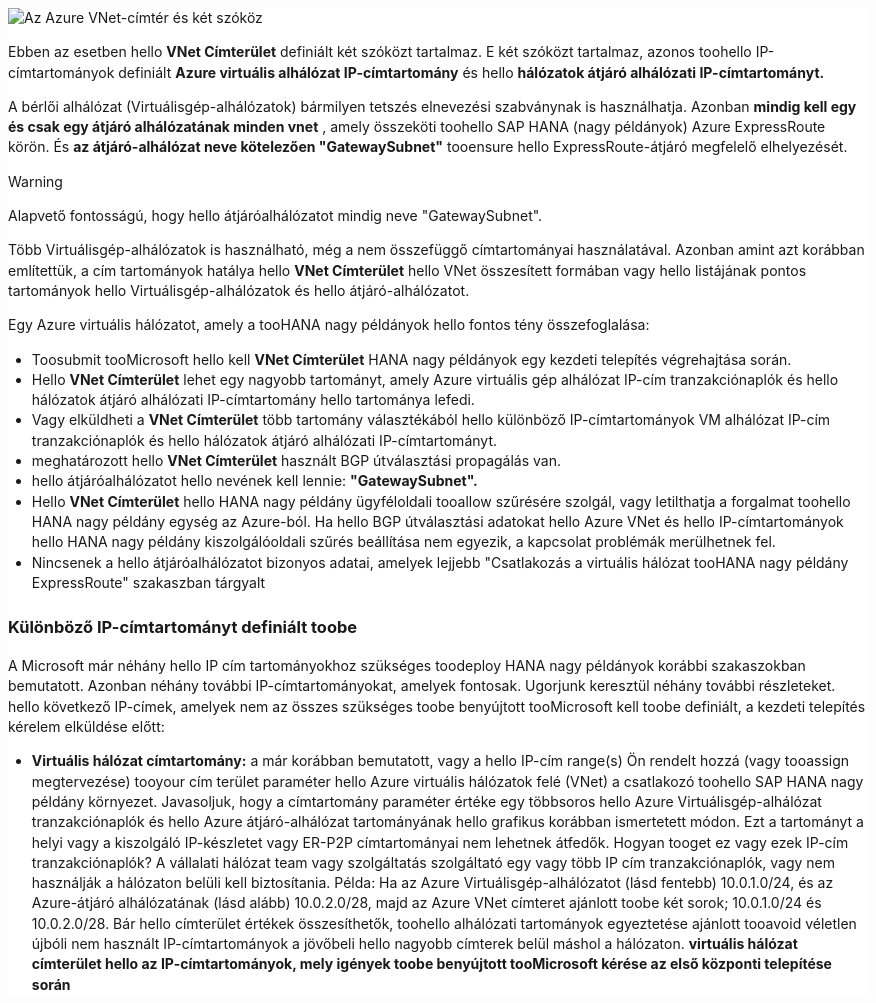 ![Az Azure VNet-címtér és két szóköz](./media/hana-overview-connectivity/image3-azure-vnet-address-space_alternate.png)

Ebben az esetben hello **VNet Címterület** definiált két szóközt tartalmaz. E két szóközt tartalmaz, azonos toohello IP-címtartományok definiált **Azure virtuális alhálózat IP-címtartomány** és hello **hálózatok átjáró alhálózati IP-címtartományt.**

A bérlői alhálózat (Virtuálisgép-alhálózatok) bármilyen tetszés elnevezési szabványnak is használhatja. Azonban **mindig kell egy és csak egy átjáró alhálózatának minden vnet** , amely összeköti toohello SAP HANA (nagy példányok) Azure ExpressRoute körön. És **az átjáró-alhálózat neve kötelezően "GatewaySubnet"** tooensure hello ExpressRoute-átjáró megfelelő elhelyezését.

> [!WARNING] 
> Alapvető fontosságú, hogy hello átjáróalhálózatot mindig neve "GatewaySubnet".

Több Virtuálisgép-alhálózatok is használható, még a nem összefüggő címtartományai használatával. Azonban amint azt korábban említettük, a cím tartományok hatálya hello **VNet Címterület** hello VNet összesített formában vagy hello listájának pontos tartományok hello Virtuálisgép-alhálózatok és hello átjáró-alhálózatot.

Egy Azure virtuális hálózatot, amely a tooHANA nagy példányok hello fontos tény összefoglalása:

- Toosubmit tooMicrosoft hello kell **VNet Címterület** HANA nagy példányok egy kezdeti telepítés végrehajtása során. 
- Hello **VNet Címterület** lehet egy nagyobb tartományt, amely Azure virtuális gép alhálózat IP-cím tranzakciónaplók és hello hálózatok átjáró alhálózati IP-címtartomány hello tartománya lefedi.
- Vagy elküldheti a **VNet Címterület** több tartomány választékából hello különböző IP-címtartományok VM alhálózat IP-cím tranzakciónaplók és hello hálózatok átjáró alhálózati IP-címtartományt.
- meghatározott hello **VNet Címterület** használt BGP útválasztási propagálás van.
- hello átjáróalhálózatot hello nevének kell lennie: **"GatewaySubnet".**
- Hello **VNet Címterület** hello HANA nagy példány ügyféloldali tooallow szűrésére szolgál, vagy letilthatja a forgalmat toohello HANA nagy példány egység az Azure-ból. Ha hello BGP útválasztási adatokat hello Azure VNet és hello IP-címtartományok hello HANA nagy példány kiszolgálóoldali szűrés beállítása nem egyezik, a kapcsolat problémák merülhetnek fel.
- Nincsenek a hello átjáróalhálózatot bizonyos adatai, amelyek lejjebb "Csatlakozás a virtuális hálózat tooHANA nagy példány ExpressRoute" szakaszban tárgyalt



### <a name="different-ip-address-ranges-toobe-defined"></a>Különböző IP-címtartományt definiált toobe 

A Microsoft már néhány hello IP cím tartományokhoz szükséges toodeploy HANA nagy példányok korábbi szakaszokban bemutatott. Azonban néhány további IP-címtartományokat, amelyek fontosak. Ugorjunk keresztül néhány további részleteket. hello következő IP-címek, amelyek nem az összes szükséges toobe benyújtott tooMicrosoft kell toobe definiált, a kezdeti telepítés kérelem elküldése előtt:

- **Virtuális hálózat címtartomány:** a már korábban bemutatott, vagy a hello IP-cím range(s) Ön rendelt hozzá (vagy tooassign megtervezése) tooyour cím terület paraméter hello Azure virtuális hálózatok felé (VNet) a csatlakozó toohello SAP HANA nagy példány környezet. Javasoljuk, hogy a címtartomány paraméter értéke egy többsoros hello Azure Virtuálisgép-alhálózat tranzakciónaplók és hello Azure átjáró-alhálózat tartományának hello grafikus korábban ismertetett módon. Ezt a tartományt a helyi vagy a kiszolgáló IP-készletet vagy ER-P2P címtartományai nem lehetnek átfedők. Hogyan tooget ez vagy ezek IP-cím tranzakciónaplók? A vállalati hálózat team vagy szolgáltatás szolgáltató egy vagy több IP cím tranzakciónaplók, vagy nem használják a hálózaton belüli kell biztosítania. Példa: Ha az Azure Virtuálisgép-alhálózatot (lásd fentebb) 10.0.1.0/24, és az Azure-átjáró alhálózatának (lásd alább) 10.0.2.0/28, majd az Azure VNet címteret ajánlott toobe két sorok; 10.0.1.0/24 és 10.0.2.0/28. Bár hello címterület értékek összesíthetők, toohello alhálózati tartományok egyeztetése ajánlott tooavoid véletlen újbóli nem használt IP-címtartományok a jövőbeli hello nagyobb címterek belül máshol a hálózaton. **virtuális hálózat címterület hello az IP-címtartományok, mely igények toobe benyújtott tooMicrosoft kérése az első központi telepítése során**
